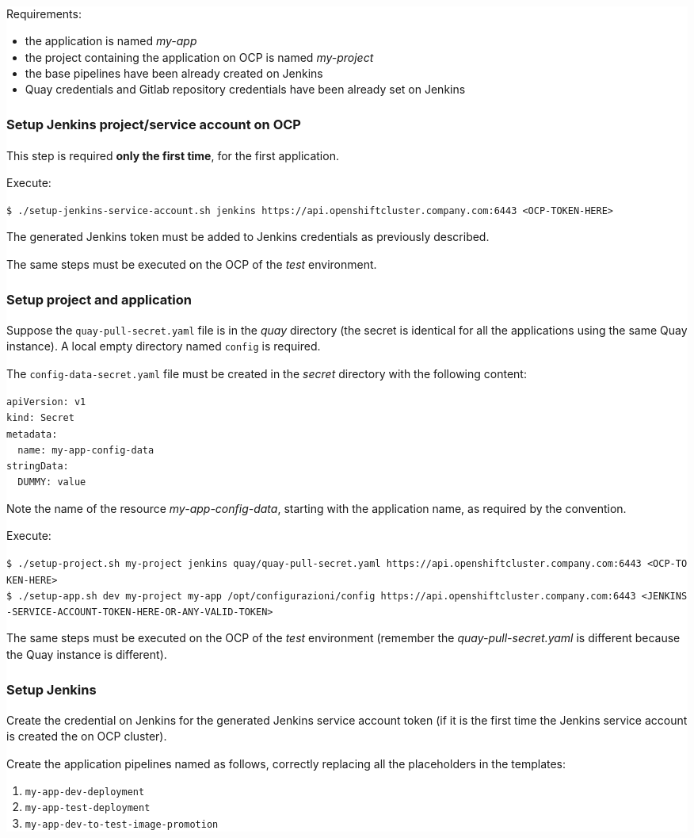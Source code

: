 Requirements:
- the application is named *my-app*
- the project containing the application on OCP is named *my-project*
- the base pipelines have been already created on Jenkins
- Quay credentials and Gitlab repository credentials have been already set on Jenkins

### Setup Jenkins project/service account on OCP
This step is required **only the first time**, for the first application.

Execute:
```
$ ./setup-jenkins-service-account.sh jenkins https://api.openshiftcluster.company.com:6443 <OCP-TOKEN-HERE>
```
The generated Jenkins token must be added to Jenkins credentials as previously described.

The same steps must be executed on the OCP of the *test* environment.

### Setup project and application

Suppose the `quay-pull-secret.yaml` file is in the *quay* directory (the secret is identical for all the applications using the same Quay instance).
A local empty directory named `config` is required.

The `config-data-secret.yaml` file must be created in the *secret* directory with the following content:
```
apiVersion: v1
kind: Secret
metadata:
  name: my-app-config-data
stringData:
  DUMMY: value
```

Note the name of the resource *my-app-config-data*, starting with the application name, as required by the convention.

Execute:
```
$ ./setup-project.sh my-project jenkins quay/quay-pull-secret.yaml https://api.openshiftcluster.company.com:6443 <OCP-TOKEN-HERE>
$ ./setup-app.sh dev my-project my-app /opt/configurazioni/config https://api.openshiftcluster.company.com:6443 <JENKINS-SERVICE-ACCOUNT-TOKEN-HERE-OR-ANY-VALID-TOKEN>
```

The same steps must be executed on the OCP of the *test* environment (remember the *quay-pull-secret.yaml* is different because the Quay instance is different).

### Setup Jenkins
Create the credential on Jenkins for the generated Jenkins service account token (if it is the first time the Jenkins service account is created the on OCP cluster).

Create the application pipelines named as follows, correctly replacing all the placeholders in the templates:
1. `my-app-dev-deployment`
2. `my-app-test-deployment`
3. `my-app-dev-to-test-image-promotion`
